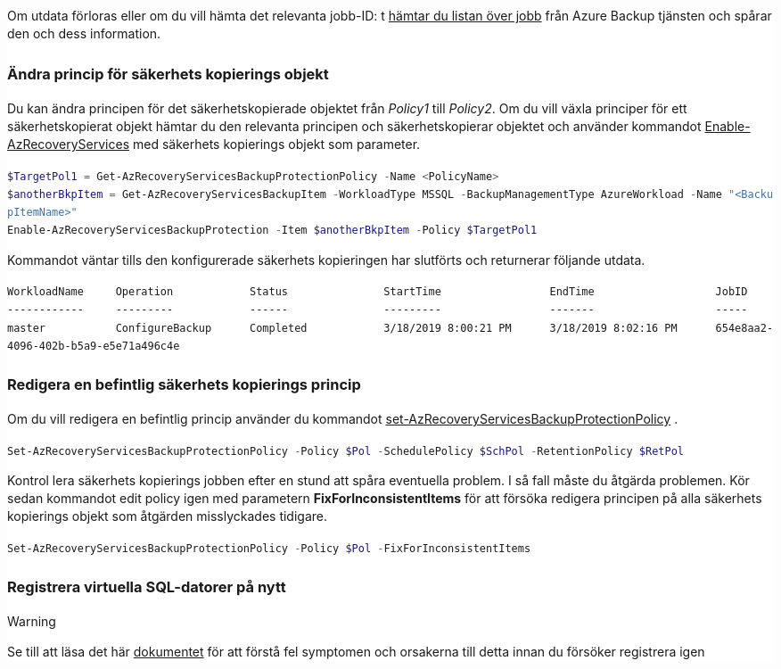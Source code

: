 Om utdata förloras eller om du vill hämta det relevanta jobb-ID: t [hämtar du listan över jobb](#track-azure-backup-jobs) från Azure Backup tjänsten och spårar den och dess information.

### <a name="change-policy-for-backup-items"></a>Ändra princip för säkerhets kopierings objekt

Du kan ändra principen för det säkerhetskopierade objektet från *Policy1* till *Policy2*. Om du vill växla principer för ett säkerhetskopierat objekt hämtar du den relevanta principen och säkerhetskopierar objektet och använder kommandot [Enable-AzRecoveryServices](/powershell/module/az.recoveryservices/enable-azrecoveryservicesbackupprotection) med säkerhets kopierings objekt som parameter.

```powershell
$TargetPol1 = Get-AzRecoveryServicesBackupProtectionPolicy -Name <PolicyName>
$anotherBkpItem = Get-AzRecoveryServicesBackupItem -WorkloadType MSSQL -BackupManagementType AzureWorkload -Name "<BackupItemName>"
Enable-AzRecoveryServicesBackupProtection -Item $anotherBkpItem -Policy $TargetPol1
```

Kommandot väntar tills den konfigurerade säkerhets kopieringen har slutförts och returnerar följande utdata.

```output
WorkloadName     Operation            Status               StartTime                 EndTime                   JobID
------------     ---------            ------               ---------                 -------                   -----
master           ConfigureBackup      Completed            3/18/2019 8:00:21 PM      3/18/2019 8:02:16 PM      654e8aa2-4096-402b-b5a9-e5e71a496c4e
```

### <a name="edit-an-existing-backup-policy"></a>Redigera en befintlig säkerhets kopierings princip

Om du vill redigera en befintlig princip använder du kommandot [set-AzRecoveryServicesBackupProtectionPolicy](/powershell/module/az.recoveryservices/set-azrecoveryservicesbackupprotectionpolicy) .

```powershell
Set-AzRecoveryServicesBackupProtectionPolicy -Policy $Pol -SchedulePolicy $SchPol -RetentionPolicy $RetPol
```

Kontrol lera säkerhets kopierings jobben efter en stund att spåra eventuella problem. I så fall måste du åtgärda problemen. Kör sedan kommandot edit policy igen med parametern **FixForInconsistentItems** för att försöka redigera principen på alla säkerhets kopierings objekt som åtgärden misslyckades tidigare.

```powershell
Set-AzRecoveryServicesBackupProtectionPolicy -Policy $Pol -FixForInconsistentItems
```

### <a name="re-register-sql-vms"></a>Registrera virtuella SQL-datorer på nytt

> [!WARNING]
> Se till att läsa det här [dokumentet](backup-sql-server-azure-troubleshoot.md#re-registration-failures) för att förstå fel symptomen och orsakerna till detta innan du försöker registrera igen
